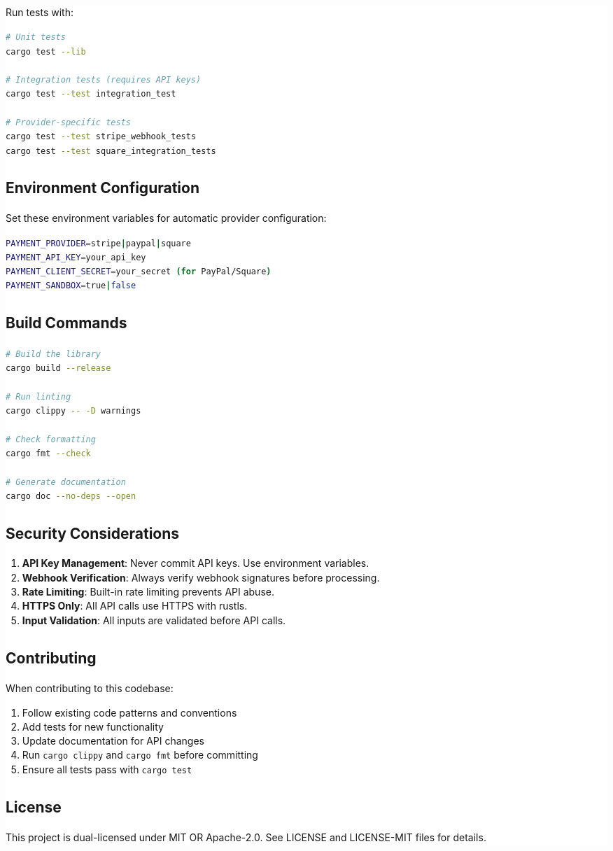 Run tests with:
```bash
# Unit tests
cargo test --lib

# Integration tests (requires API keys)
cargo test --test integration_test

# Provider-specific tests
cargo test --test stripe_webhook_tests
cargo test --test square_integration_tests
```

## Environment Configuration

Set these environment variables for automatic provider configuration:
```bash
PAYMENT_PROVIDER=stripe|paypal|square
PAYMENT_API_KEY=your_api_key
PAYMENT_CLIENT_SECRET=your_secret (for PayPal/Square)
PAYMENT_SANDBOX=true|false
```

## Build Commands

```bash
# Build the library
cargo build --release

# Run linting
cargo clippy -- -D warnings

# Check formatting
cargo fmt --check

# Generate documentation
cargo doc --no-deps --open
```

## Security Considerations

1. **API Key Management**: Never commit API keys. Use environment variables.
2. **Webhook Verification**: Always verify webhook signatures before processing.
3. **Rate Limiting**: Built-in rate limiting prevents API abuse.
4. **HTTPS Only**: All API calls use HTTPS with rustls.
5. **Input Validation**: All inputs are validated before API calls.

## Contributing

When contributing to this codebase:
1. Follow existing code patterns and conventions
2. Add tests for new functionality
3. Update documentation for API changes
4. Run `cargo clippy` and `cargo fmt` before committing
5. Ensure all tests pass with `cargo test`

## License

This project is dual-licensed under MIT OR Apache-2.0. See LICENSE and LICENSE-MIT files for details.